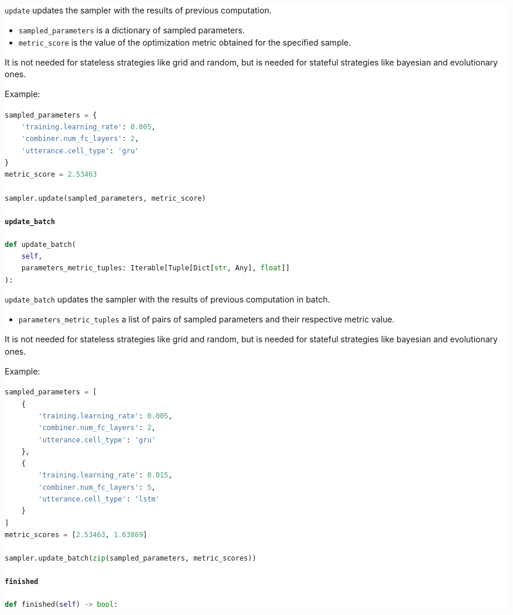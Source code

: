 `update` updates the sampler with the results of previous computation.
- `sampled_parameters` is a dictionary of sampled parameters.
- `metric_score` is the value of the optimization metric obtained for the specified sample.

It is not needed for stateless strategies like grid and random, but is needed for stateful strategies like bayesian and evolutionary ones.

Example:
```python
sampled_parameters = {
    'training.learning_rate': 0.005,
    'combiner.num_fc_layers': 2, 
    'utterance.cell_type': 'gru'
} 
metric_score = 2.53463

sampler.update(sampled_parameters, metric_score)
```

#### `update_batch`
```python
def update_batch(
    self,
    parameters_metric_tuples: Iterable[Tuple[Dict[str, Any], float]]
):
```

`update_batch` updates the sampler with the results of previous computation in batch.
- `parameters_metric_tuples` a list of pairs of sampled parameters and their respective metric value.

It is not needed for stateless strategies like grid and random, but is needed for stateful strategies like bayesian and evolutionary ones.

Example:
```python
sampled_parameters = [
    {
        'training.learning_rate': 0.005,
        'combiner.num_fc_layers': 2, 
        'utterance.cell_type': 'gru'
    },
    {
        'training.learning_rate': 0.015,
        'combiner.num_fc_layers': 5, 
        'utterance.cell_type': 'lstm'
    }
]
metric_scores = [2.53463, 1.63869]

sampler.update_batch(zip(sampled_parameters, metric_scores))
```

#### `finished`
```python
def finished(self) -> bool:
```
